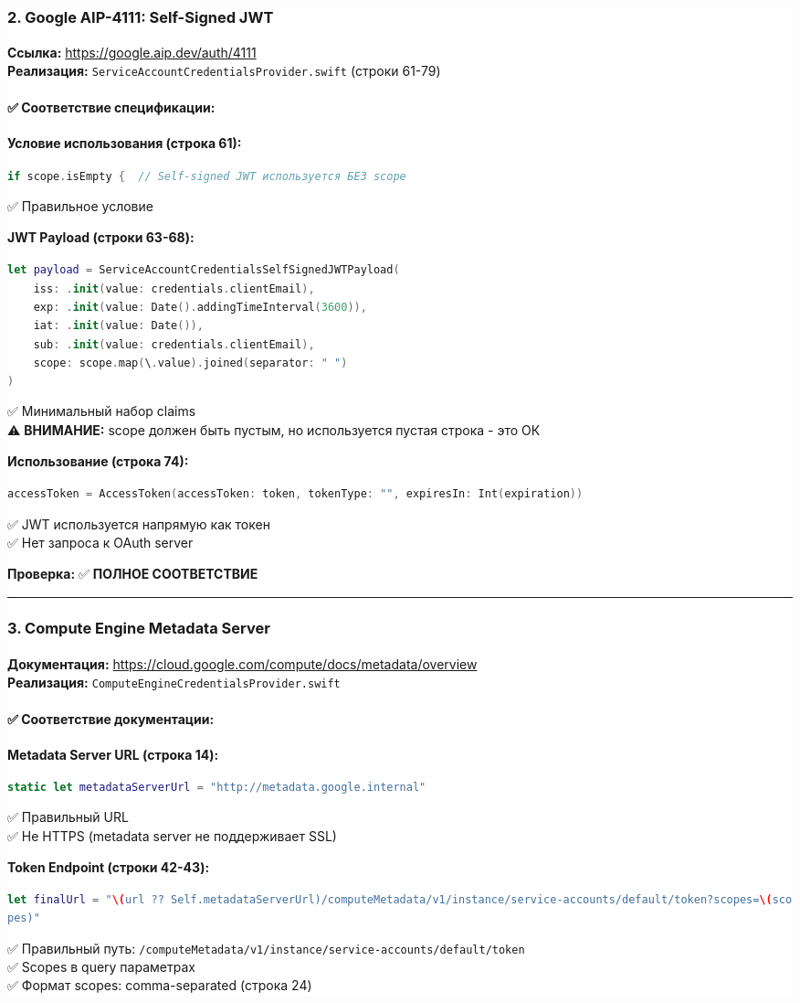 
### 2. Google AIP-4111: Self-Signed JWT
**Ссылка:** https://google.aip.dev/auth/4111  
**Реализация:** `ServiceAccountCredentialsProvider.swift` (строки 61-79)

#### ✅ Соответствие спецификации:

**Условие использования (строка 61):**
```swift
if scope.isEmpty {  // Self-signed JWT используется БЕЗ scope
```
✅ Правильное условие

**JWT Payload (строки 63-68):**
```swift
let payload = ServiceAccountCredentialsSelfSignedJWTPayload(
    iss: .init(value: credentials.clientEmail),
    exp: .init(value: Date().addingTimeInterval(3600)),
    iat: .init(value: Date()),
    sub: .init(value: credentials.clientEmail),
    scope: scope.map(\.value).joined(separator: " ")
)
```
✅ Минимальный набор claims  
⚠️ **ВНИМАНИЕ:** scope должен быть пустым, но используется пустая строка - это ОК

**Использование (строка 74):**
```swift
accessToken = AccessToken(accessToken: token, tokenType: "", expiresIn: Int(expiration))
```
✅ JWT используется напрямую как токен  
✅ Нет запроса к OAuth server

**Проверка:** ✅ **ПОЛНОЕ СООТВЕТСТВИЕ**

---

### 3. Compute Engine Metadata Server
**Документация:** https://cloud.google.com/compute/docs/metadata/overview  
**Реализация:** `ComputeEngineCredentialsProvider.swift`

#### ✅ Соответствие документации:

**Metadata Server URL (строка 14):**
```swift
static let metadataServerUrl = "http://metadata.google.internal"
```
✅ Правильный URL  
✅ Не HTTPS (metadata server не поддерживает SSL)

**Token Endpoint (строки 42-43):**
```swift
let finalUrl = "\(url ?? Self.metadataServerUrl)/computeMetadata/v1/instance/service-accounts/default/token?scopes=\(scopes)"
```
✅ Правильный путь: `/computeMetadata/v1/instance/service-accounts/default/token`  
✅ Scopes в query параметрах  
✅ Формат scopes: comma-separated (строка 24)

